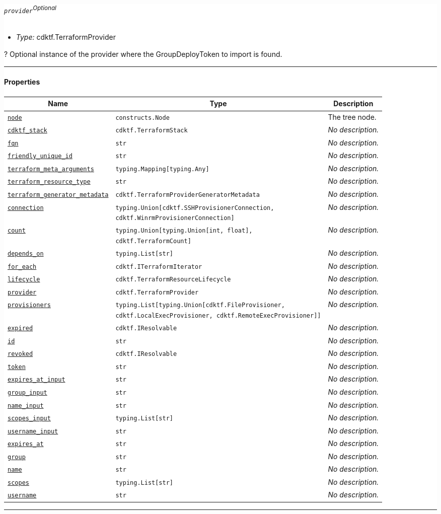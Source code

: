 
###### `provider`<sup>Optional</sup> <a name="provider" id="@cdktf/provider-gitlab.groupDeployToken.GroupDeployToken.generateConfigForImport.parameter.provider"></a>

- *Type:* cdktf.TerraformProvider

? Optional instance of the provider where the GroupDeployToken to import is found.

---

#### Properties <a name="Properties" id="Properties"></a>

| **Name** | **Type** | **Description** |
| --- | --- | --- |
| <code><a href="#@cdktf/provider-gitlab.groupDeployToken.GroupDeployToken.property.node">node</a></code> | <code>constructs.Node</code> | The tree node. |
| <code><a href="#@cdktf/provider-gitlab.groupDeployToken.GroupDeployToken.property.cdktfStack">cdktf_stack</a></code> | <code>cdktf.TerraformStack</code> | *No description.* |
| <code><a href="#@cdktf/provider-gitlab.groupDeployToken.GroupDeployToken.property.fqn">fqn</a></code> | <code>str</code> | *No description.* |
| <code><a href="#@cdktf/provider-gitlab.groupDeployToken.GroupDeployToken.property.friendlyUniqueId">friendly_unique_id</a></code> | <code>str</code> | *No description.* |
| <code><a href="#@cdktf/provider-gitlab.groupDeployToken.GroupDeployToken.property.terraformMetaArguments">terraform_meta_arguments</a></code> | <code>typing.Mapping[typing.Any]</code> | *No description.* |
| <code><a href="#@cdktf/provider-gitlab.groupDeployToken.GroupDeployToken.property.terraformResourceType">terraform_resource_type</a></code> | <code>str</code> | *No description.* |
| <code><a href="#@cdktf/provider-gitlab.groupDeployToken.GroupDeployToken.property.terraformGeneratorMetadata">terraform_generator_metadata</a></code> | <code>cdktf.TerraformProviderGeneratorMetadata</code> | *No description.* |
| <code><a href="#@cdktf/provider-gitlab.groupDeployToken.GroupDeployToken.property.connection">connection</a></code> | <code>typing.Union[cdktf.SSHProvisionerConnection, cdktf.WinrmProvisionerConnection]</code> | *No description.* |
| <code><a href="#@cdktf/provider-gitlab.groupDeployToken.GroupDeployToken.property.count">count</a></code> | <code>typing.Union[typing.Union[int, float], cdktf.TerraformCount]</code> | *No description.* |
| <code><a href="#@cdktf/provider-gitlab.groupDeployToken.GroupDeployToken.property.dependsOn">depends_on</a></code> | <code>typing.List[str]</code> | *No description.* |
| <code><a href="#@cdktf/provider-gitlab.groupDeployToken.GroupDeployToken.property.forEach">for_each</a></code> | <code>cdktf.ITerraformIterator</code> | *No description.* |
| <code><a href="#@cdktf/provider-gitlab.groupDeployToken.GroupDeployToken.property.lifecycle">lifecycle</a></code> | <code>cdktf.TerraformResourceLifecycle</code> | *No description.* |
| <code><a href="#@cdktf/provider-gitlab.groupDeployToken.GroupDeployToken.property.provider">provider</a></code> | <code>cdktf.TerraformProvider</code> | *No description.* |
| <code><a href="#@cdktf/provider-gitlab.groupDeployToken.GroupDeployToken.property.provisioners">provisioners</a></code> | <code>typing.List[typing.Union[cdktf.FileProvisioner, cdktf.LocalExecProvisioner, cdktf.RemoteExecProvisioner]]</code> | *No description.* |
| <code><a href="#@cdktf/provider-gitlab.groupDeployToken.GroupDeployToken.property.expired">expired</a></code> | <code>cdktf.IResolvable</code> | *No description.* |
| <code><a href="#@cdktf/provider-gitlab.groupDeployToken.GroupDeployToken.property.id">id</a></code> | <code>str</code> | *No description.* |
| <code><a href="#@cdktf/provider-gitlab.groupDeployToken.GroupDeployToken.property.revoked">revoked</a></code> | <code>cdktf.IResolvable</code> | *No description.* |
| <code><a href="#@cdktf/provider-gitlab.groupDeployToken.GroupDeployToken.property.token">token</a></code> | <code>str</code> | *No description.* |
| <code><a href="#@cdktf/provider-gitlab.groupDeployToken.GroupDeployToken.property.expiresAtInput">expires_at_input</a></code> | <code>str</code> | *No description.* |
| <code><a href="#@cdktf/provider-gitlab.groupDeployToken.GroupDeployToken.property.groupInput">group_input</a></code> | <code>str</code> | *No description.* |
| <code><a href="#@cdktf/provider-gitlab.groupDeployToken.GroupDeployToken.property.nameInput">name_input</a></code> | <code>str</code> | *No description.* |
| <code><a href="#@cdktf/provider-gitlab.groupDeployToken.GroupDeployToken.property.scopesInput">scopes_input</a></code> | <code>typing.List[str]</code> | *No description.* |
| <code><a href="#@cdktf/provider-gitlab.groupDeployToken.GroupDeployToken.property.usernameInput">username_input</a></code> | <code>str</code> | *No description.* |
| <code><a href="#@cdktf/provider-gitlab.groupDeployToken.GroupDeployToken.property.expiresAt">expires_at</a></code> | <code>str</code> | *No description.* |
| <code><a href="#@cdktf/provider-gitlab.groupDeployToken.GroupDeployToken.property.group">group</a></code> | <code>str</code> | *No description.* |
| <code><a href="#@cdktf/provider-gitlab.groupDeployToken.GroupDeployToken.property.name">name</a></code> | <code>str</code> | *No description.* |
| <code><a href="#@cdktf/provider-gitlab.groupDeployToken.GroupDeployToken.property.scopes">scopes</a></code> | <code>typing.List[str]</code> | *No description.* |
| <code><a href="#@cdktf/provider-gitlab.groupDeployToken.GroupDeployToken.property.username">username</a></code> | <code>str</code> | *No description.* |

---